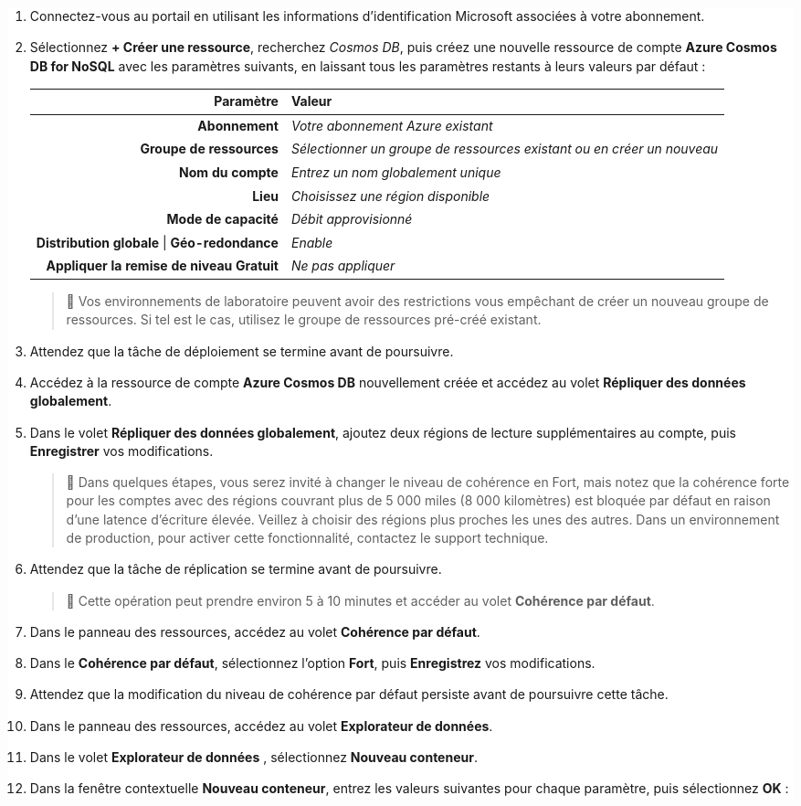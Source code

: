1. Connectez-vous au portail en utilisant les informations d’identification Microsoft associées à votre abonnement.

1. Sélectionnez **+ Créer une ressource**, recherchez *Cosmos DB*, puis créez une nouvelle ressource de compte **Azure Cosmos DB for NoSQL** avec les paramètres suivants, en laissant tous les paramètres restants à leurs valeurs par défaut :

    | **Paramètre** | **Valeur** |
    | ---: | :--- |
    | **Abonnement** | *Votre abonnement Azure existant* |
    | **Groupe de ressources** | *Sélectionner un groupe de ressources existant ou en créer un nouveau* |
    | **Nom du compte** | *Entrez un nom globalement unique* |
    | **Lieu** | *Choisissez une région disponible* |
    | **Mode de capacité** | *Débit approvisionné* |
    | **Distribution globale** &vert; **Géo-redondance** | *Enable* |
    | **Appliquer la remise de niveau Gratuit** | *Ne pas appliquer* |

    > &#128221; Vos environnements de laboratoire peuvent avoir des restrictions vous empêchant de créer un nouveau groupe de ressources. Si tel est le cas, utilisez le groupe de ressources pré-créé existant.

1. Attendez que la tâche de déploiement se termine avant de poursuivre.

1. Accédez à la ressource de compte **Azure Cosmos DB** nouvellement créée et accédez au volet **Répliquer des données globalement**.

1. Dans le volet **Répliquer des données globalement**, ajoutez deux régions de lecture supplémentaires au compte, puis **Enregistrer** vos modifications.

    > &#128221; Dans quelques étapes, vous serez invité à changer le niveau de cohérence en Fort, mais notez que la cohérence forte pour les comptes avec des régions couvrant plus de 5 000 miles (8 000 kilomètres) est bloquée par défaut en raison d’une latence d’écriture élevée. Veillez à choisir des régions plus proches les unes des autres.  Dans un environnement de production, pour activer cette fonctionnalité, contactez le support technique.

1. Attendez que la tâche de réplication se termine avant de poursuivre.

    > &#128221; Cette opération peut prendre environ 5 à 10 minutes et accéder au volet **Cohérence par défaut**.

1. Dans le panneau des ressources, accédez au volet **Cohérence par défaut**.

1. Dans le **Cohérence par défaut**, sélectionnez l’option **Fort**, puis **Enregistrez** vos modifications.

1. Attendez que la modification du niveau de cohérence par défaut persiste avant de poursuivre cette tâche.

1. Dans le panneau des ressources, accédez au volet **Explorateur de données**.

1. Dans le volet **Explorateur de données** , sélectionnez **Nouveau conteneur**.

1. Dans la fenêtre contextuelle **Nouveau conteneur**, entrez les valeurs suivantes pour chaque paramètre, puis sélectionnez **OK** :
